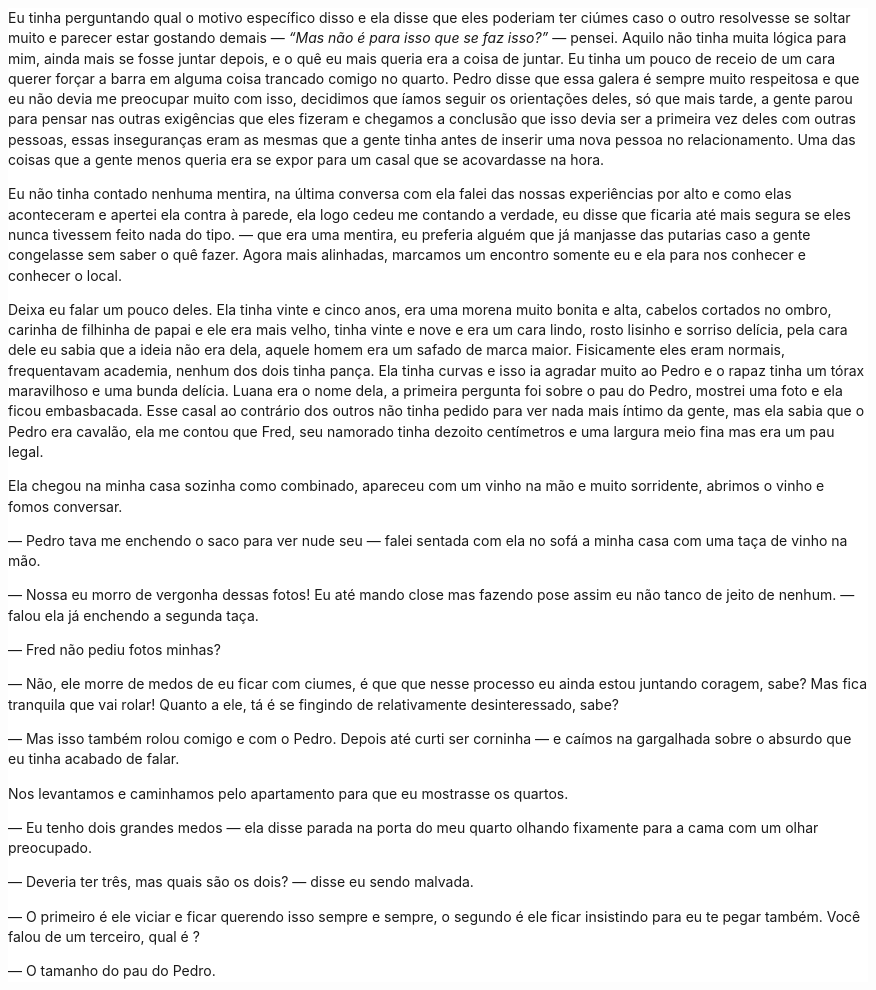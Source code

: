 Eu tinha perguntando qual o motivo específico disso e ela disse que eles poderiam ter ciúmes caso o outro resolvesse se soltar muito e parecer estar gostando demais — _“Mas não é para isso que se faz isso?”_ — pensei. Aquilo não tinha muita lógica para mim, ainda mais se fosse juntar depois, e o quê eu mais queria era a coisa de juntar. Eu tinha um pouco de receio de um cara querer forçar a barra em alguma coisa trancado comigo no quarto. Pedro disse que essa galera é sempre muito respeitosa e que eu não devia me preocupar muito com isso, decidimos que íamos seguir os orientações deles, só que mais tarde, a gente parou para pensar nas outras exigências que eles fizeram e chegamos a conclusão que isso devia ser a primeira vez deles com outras pessoas, essas inseguranças eram as mesmas que a gente tinha antes de inserir uma nova pessoa no relacionamento. Uma das coisas que a gente menos queria era se expor para um casal que se acovardasse na hora.

Eu não tinha contado nenhuma mentira, na última conversa com ela falei das nossas experiências por alto e como elas aconteceram e apertei ela contra à parede, ela logo cedeu me contando a verdade, eu disse que ficaria até mais segura se eles nunca tivessem feito nada do tipo. — que era uma mentira, eu preferia alguém que já manjasse das putarias caso a gente congelasse sem saber o quê fazer. Agora mais alinhadas, marcamos um encontro somente eu e ela para nos conhecer e conhecer o local.

Deixa eu falar um pouco deles. Ela tinha vinte e cinco anos, era uma morena muito bonita e alta, cabelos cortados no ombro, carinha de filhinha de papai e ele era mais velho, tinha vinte e nove e era um cara lindo, rosto lisinho e sorriso delícia, pela cara dele eu sabia que a ideia não era dela, aquele homem era um safado de marca maior. Fisicamente eles eram normais, frequentavam academia, nenhum dos dois tinha pança. Ela tinha curvas e isso ia agradar muito ao Pedro e o rapaz tinha um tórax maravilhoso e uma bunda delícia. Luana era o nome dela, a primeira pergunta foi sobre o pau do Pedro, mostrei uma foto e ela ficou embasbacada. Esse casal ao contrário dos outros não tinha pedido para ver nada mais íntimo da gente, mas ela sabia que o Pedro era cavalão, ela me contou que Fred, seu namorado tinha dezoito centímetros e uma largura meio fina mas era um pau legal.

Ela chegou na minha casa sozinha como combinado, apareceu com um vinho na mão e muito sorridente, abrimos o vinho e fomos conversar.

— Pedro tava me enchendo o saco para ver nude seu — falei sentada com ela no sofá a minha casa com uma taça de vinho na mão.

— Nossa eu morro de vergonha dessas fotos! Eu até mando close mas fazendo pose assim eu não tanco de jeito de nenhum. — falou ela já enchendo a segunda taça.

— Fred não pediu fotos minhas?

— Não, ele morre de medos de eu ficar com ciumes, é que que nesse processo eu ainda estou juntando coragem, sabe? Mas fica tranquila que vai rolar! Quanto a ele, tá é se fingindo de relativamente desinteressado, sabe?

— Mas isso também rolou comigo e com o Pedro. Depois até curti ser corninha — e caímos na gargalhada sobre o absurdo que eu tinha acabado de falar.

Nos levantamos e caminhamos pelo apartamento para que eu mostrasse os quartos.

— Eu tenho dois grandes medos — ela disse parada na porta do meu quarto olhando fixamente para a cama com um olhar preocupado.

— Deveria ter três, mas quais são os dois? — disse eu sendo malvada.

— O primeiro é ele viciar e ficar querendo isso sempre e sempre, o segundo é ele ficar insistindo para eu te pegar também. Você falou de um terceiro, qual é ?

— O tamanho do pau do Pedro.
